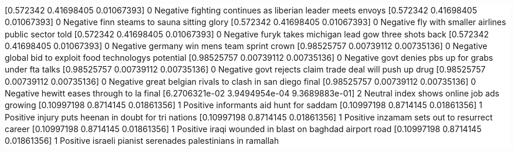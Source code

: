 [0.572342   0.41698405 0.01067393]
0
Negative
fighting continues as liberian leader meets envoys
[0.572342   0.41698405 0.01067393]
0
Negative
finn steams to sauna sitting glory
[0.572342   0.41698405 0.01067393]
0
Negative
fly with smaller airlines public sector told
[0.572342   0.41698405 0.01067393]
0
Negative
furyk takes michigan lead gow three shots back
[0.572342   0.41698405 0.01067393]
0
Negative
germany win mens team sprint crown
[0.98525757 0.00739112 0.00735136]
0
Negative
global bid to exploit food technologys potential
[0.98525757 0.00739112 0.00735136]
0
Negative
govt denies pbs up for grabs under fta talks
[0.98525757 0.00739112 0.00735136]
0
Negative
govt rejects claim trade deal will push up drug
[0.98525757 0.00739112 0.00735136]
0
Negative
great belgian rivals to clash in san diego final
[0.98525757 0.00739112 0.00735136]
0
Negative
hewitt eases through to la final
[6.2706321e-02 3.9494954e-04 9.3689883e-01]
2
Neutral
index shows online job ads growing
[0.10997198 0.8714145  0.01861356]
1
Positive
informants aid hunt for saddam
[0.10997198 0.8714145  0.01861356]
1
Positive
injury puts heenan in doubt for tri nations
[0.10997198 0.8714145  0.01861356]
1
Positive
inzamam sets out to resurrect career
[0.10997198 0.8714145  0.01861356]
1
Positive
iraqi wounded in blast on baghdad airport road
[0.10997198 0.8714145  0.01861356]
1
Positive
israeli pianist serenades palestinians in ramallah
